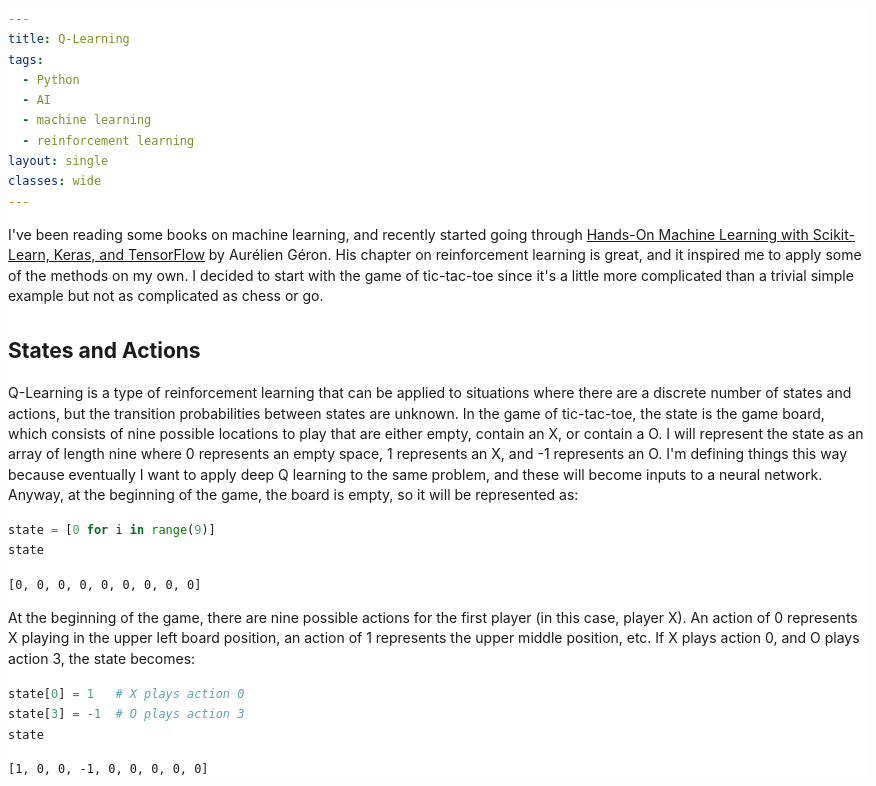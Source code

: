 ```yaml
---
title: Q-Learning
tags:
  - Python
  - AI
  - machine learning
  - reinforcement learning
layout: single
classes: wide
---
```

I've been reading some books on machine learning, and recently started going through <a href="https://www.amazon.com/Hands-Machine-Learning-Scikit-Learn-TensorFlow/dp/1492032646">Hands-On Machine Learning with Scikit-Learn, Keras, and TensorFlow</a> by Aurélien Géron. His chapter on reinforcement learning is great, and it inspired me to apply some of the methods on my own. I decided to start with the game of tic-tac-toe since it's a little more complicated than a trivial simple example but not as complicated as chess or go.

## States and Actions

Q-Learning is a type of reinforcement learning that can be applied to situations where there are a discrete number of states and actions, but the transition probabilities between states are unknown. In the game of tic-tac-toe, the state is the game board, which consists of nine possible locations to play that are either empty, contain an X, or contain a O. I will represent the state as an array of length nine where 0 represents an empty space, 1 represents an X, and -1 represents an O. I'm defining things this way because eventually I want to apply deep Q learning to the same problem, and these will become inputs to a neural network. Anyway, at the beginning of the game, the board is empty, so it will be represented as:


```python
state = [0 for i in range(9)]
state
```




    [0, 0, 0, 0, 0, 0, 0, 0, 0]



At the beginning of the game, there are nine possible actions for the first player (in this case, player X). An action of 0 represents X playing in the upper left board position, an action of 1 represents the upper middle position, etc. If X plays action 0, and O plays action 3, the state becomes:


```python
state[0] = 1   # X plays action 0
state[3] = -1  # O plays action 3
state
```




    [1, 0, 0, -1, 0, 0, 0, 0, 0]
